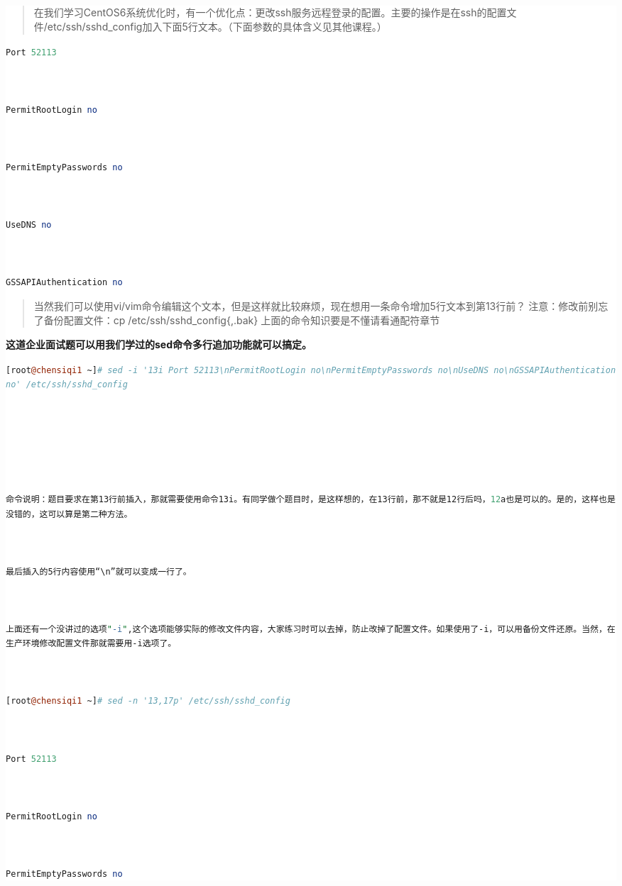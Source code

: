 > 在我们学习CentOS6系统优化时，有一个优化点：更改ssh服务远程登录的配置。主要的操作是在ssh的配置文件/etc/ssh/sshd_config加入下面5行文本。（下面参数的具体含义见其他课程。）

```perl
Port 52113



PermitRootLogin no



PermitEmptyPasswords no



UseDNS no



GSSAPIAuthentication no
```

> 当然我们可以使用vi/vim命令编辑这个文本，但是这样就比较麻烦，现在想用一条命令增加5行文本到第13行前？
> 注意：修改前别忘了备份配置文件：cp /etc/ssh/sshd_config{,.bak}
> 上面的命令知识要是不懂请看通配符章节

**这道企业面试题可以用我们学过的sed命令多行追加功能就可以搞定。**

```perl
[root@chensiqi1 ~]# sed -i '13i Port 52113\nPermitRootLogin no\nPermitEmptyPasswords no\nUseDNS no\nGSSAPIAuthentication no' /etc/ssh/sshd_config



 



命令说明：题目要求在第13行前插入，那就需要使用命令13i。有同学做个题目时，是这样想的，在13行前，那不就是12行后吗，12a也是可以的。是的，这样也是没错的，这可以算是第二种方法。



最后插入的5行内容使用“\n”就可以变成一行了。



上面还有一个没讲过的选项"-i",这个选项能够实际的修改文件内容，大家练习时可以去掉，防止改掉了配置文件。如果使用了-i，可以用备份文件还原。当然，在生产环境修改配置文件那就需要用-i选项了。



[root@chensiqi1 ~]# sed -n '13,17p' /etc/ssh/sshd_config



Port 52113



PermitRootLogin no



PermitEmptyPasswords no


```